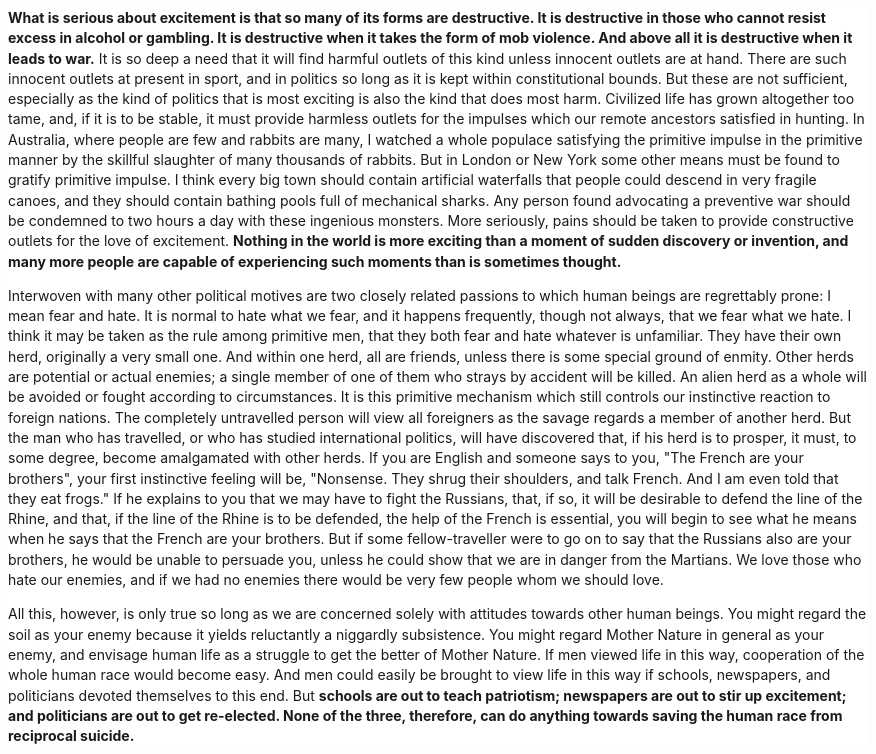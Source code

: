 **What is serious about excitement is that so many of its forms are destructive. It is destructive in those who cannot resist excess in alcohol or gambling. It is destructive when it takes the form of mob violence. And above all it is destructive when it leads to war.** It is so deep a need that it will find harmful outlets of this kind unless innocent outlets are at hand. There are such innocent outlets at present in sport, and in politics so long as it is kept within constitutional bounds. But these are not sufficient, especially as the kind of politics that is most exciting is also the kind that does most harm. Civilized life has grown altogether too tame, and, if it is to be stable, it must provide harmless outlets for the impulses which our remote ancestors satisfied in hunting. In Australia, where people are few and rabbits are many, I watched a whole populace satisfying the primitive impulse in the primitive manner by the skillful slaughter of many thousands of rabbits. But in London or New York some other means must be found to gratify primitive impulse. I think every big town should contain artificial waterfalls that people could descend in very fragile canoes, and they should contain bathing pools full of mechanical sharks. Any person found advocating a preventive war should be condemned to two hours a day with these ingenious monsters. More seriously, pains should be taken to provide constructive outlets for the love of excitement. **Nothing in the world is more exciting than a moment of sudden discovery or invention, and many more people are capable of experiencing such moments than is sometimes thought.**

Interwoven with many other political motives are two closely related passions to which human beings are regrettably prone: I mean fear and hate. It is normal to hate what we fear, and it happens frequently, though not always, that we fear what we hate. I think it may be taken as the rule among primitive men, that they both fear and hate whatever is unfamiliar. They have their own herd, originally a very small one. And within one herd, all are friends, unless there is some special ground of enmity. Other herds are potential or actual enemies; a single member of one of them who strays by accident will be killed. An alien herd as a whole will be avoided or fought according to circumstances. It is this primitive mechanism which still controls our instinctive reaction to foreign nations. The completely untravelled person will view all foreigners as the savage regards a member of another herd. But the man who has travelled, or who has studied international politics, will have discovered that, if his herd is to prosper, it must, to some degree, become amalgamated with other herds. If you are English and someone says to you, "The French are your brothers", your first instinctive feeling will be, "Nonsense. They shrug their shoulders, and talk French. And I am even told that they eat frogs." If he explains to you that we may have to fight the Russians, that, if so, it will be desirable to defend the line of the Rhine, and that, if the line of the Rhine is to be defended, the help of the French is essential, you will begin to see what he means when he says that the French are your brothers. But if some fellow-traveller were to go on to say that the Russians also are your brothers, he would be unable to persuade you, unless he could show that we are in danger from the Martians. We love those who hate our enemies, and if we had no enemies there would be very few people whom we should love.

All this, however, is only true so long as we are concerned solely with attitudes towards other human beings. You might regard the soil as your enemy because it yields reluctantly a niggardly subsistence. You might regard Mother Nature in general as your enemy, and envisage human life as a struggle to get the better of Mother Nature. If men viewed life in this way, cooperation of the whole human race would become easy. And men could easily be brought to view life in this way if schools, newspapers, and politicians devoted themselves to this end. But **schools are out to teach patriotism; newspapers are out to stir up excitement; and politicians are out to get re-elected. None of the three, therefore, can do anything towards saving the human race from reciprocal suicide.**
